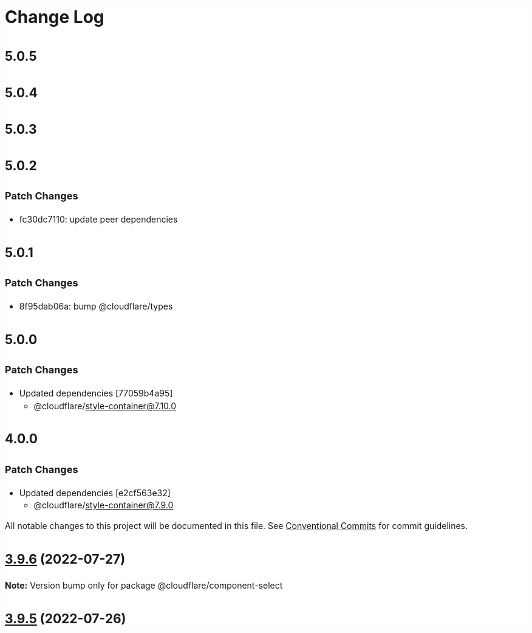# Change Log

## 5.0.5

## 5.0.4

## 5.0.3

## 5.0.2

### Patch Changes

- fc30dc7110: update peer dependencies

## 5.0.1

### Patch Changes

- 8f95dab06a: bump @cloudflare/types

## 5.0.0

### Patch Changes

- Updated dependencies [77059b4a95]
  - @cloudflare/style-container@7.10.0

## 4.0.0

### Patch Changes

- Updated dependencies [e2cf563e32]
  - @cloudflare/style-container@7.9.0

All notable changes to this project will be documented in this file.
See [Conventional Commits](https://conventionalcommits.org) for commit guidelines.

## [3.9.6](http://stash.cfops.it:7999/fe/stratus/compare/@cloudflare/component-select@3.9.5...@cloudflare/component-select@3.9.6) (2022-07-27)

**Note:** Version bump only for package @cloudflare/component-select

## [3.9.5](http://stash.cfops.it:7999/fe/stratus/compare/@cloudflare/component-select@3.9.4...@cloudflare/component-select@3.9.5) (2022-07-26)
